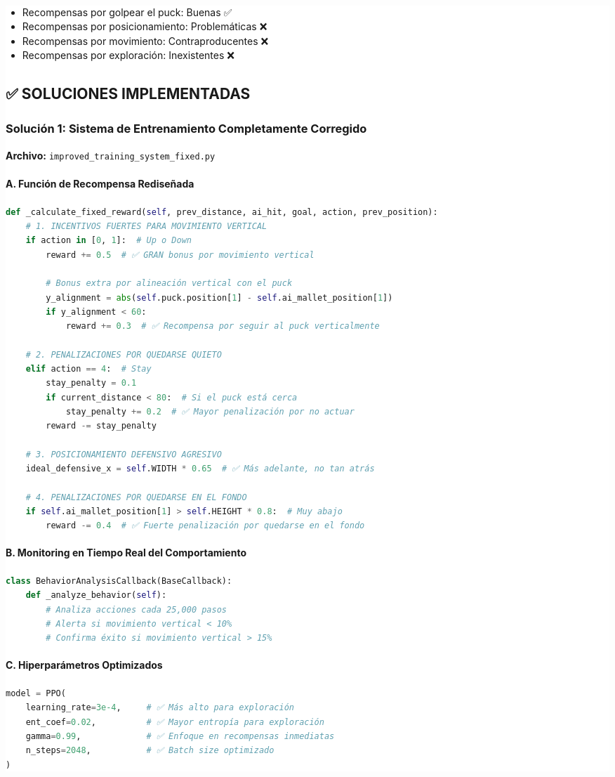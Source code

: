 - Recompensas por golpear el puck: Buenas ✅
- Recompensas por posicionamiento: Problemáticas ❌
- Recompensas por movimiento: Contraproducentes ❌
- Recompensas por exploración: Inexistentes ❌

## ✅ **SOLUCIONES IMPLEMENTADAS**

### **Solución 1: Sistema de Entrenamiento Completamente Corregido**

**Archivo:** `improved_training_system_fixed.py`

#### **A. Función de Recompensa Rediseñada**

```python
def _calculate_fixed_reward(self, prev_distance, ai_hit, goal, action, prev_position):
    # 1. INCENTIVOS FUERTES PARA MOVIMIENTO VERTICAL
    if action in [0, 1]:  # Up o Down
        reward += 0.5  # ✅ GRAN bonus por movimiento vertical
        
        # Bonus extra por alineación vertical con el puck
        y_alignment = abs(self.puck.position[1] - self.ai_mallet_position[1])
        if y_alignment < 60:
            reward += 0.3  # ✅ Recompensa por seguir al puck verticalmente

    # 2. PENALIZACIONES POR QUEDARSE QUIETO
    elif action == 4:  # Stay
        stay_penalty = 0.1
        if current_distance < 80:  # Si el puck está cerca
            stay_penalty += 0.2  # ✅ Mayor penalización por no actuar
        reward -= stay_penalty

    # 3. POSICIONAMIENTO DEFENSIVO AGRESIVO
    ideal_defensive_x = self.WIDTH * 0.65  # ✅ Más adelante, no tan atrás
    
    # 4. PENALIZACIONES POR QUEDARSE EN EL FONDO
    if self.ai_mallet_position[1] > self.HEIGHT * 0.8:  # Muy abajo
        reward -= 0.4  # ✅ Fuerte penalización por quedarse en el fondo
```

#### **B. Monitoring en Tiempo Real del Comportamiento**

```python
class BehaviorAnalysisCallback(BaseCallback):
    def _analyze_behavior(self):
        # Analiza acciones cada 25,000 pasos
        # Alerta si movimiento vertical < 10%
        # Confirma éxito si movimiento vertical > 15%
```

#### **C. Hiperparámetros Optimizados**

```python
model = PPO(
    learning_rate=3e-4,     # ✅ Más alto para exploración
    ent_coef=0.02,          # ✅ Mayor entropía para exploración
    gamma=0.99,             # ✅ Enfoque en recompensas inmediatas
    n_steps=2048,           # ✅ Batch size optimizado
)
```
